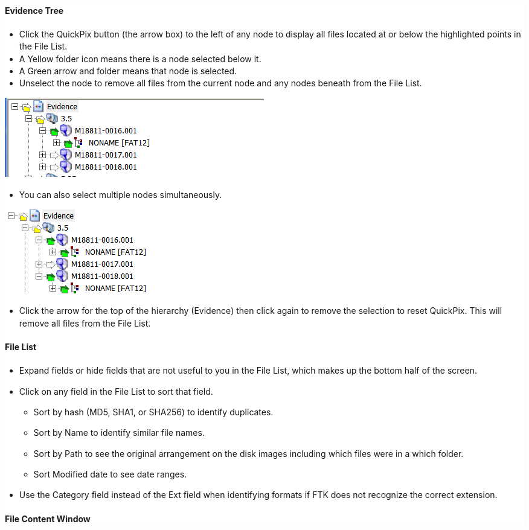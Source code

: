 #### Evidence Tree

* Click the QuickPix button (the arrow box) to the left of any
node to display all files located at or below the highlighted points in the File List.  
* A Yellow folder icon means there is a node
selected below it.  
* A Green arrow and folder means that node is selected.  
* Unselect the node to remove all files from the current node and any nodes beneath from the File List.  

![](dapi/media/image14.png)

* You can also select multiple nodes simultaneously.

![](dapi/media/image17.png)

* Click the arrow for
the top of the hierarchy (Evidence) then click again to remove the selection to reset QuickPix. This will remove all files from
the File List.

#### File List  
-   Expand fields or hide fields that are not useful to you in the File List, which makes up the bottom half of the screen.

-   Click on any field in the File List to sort that field.

    -   Sort by hash (MD5, SHA1, or SHA256) to identify duplicates.

    -   Sort by Name to identify similar file names.

    -   Sort by Path to see the original arrangement on the disk images
        including which files were in a which folder.

    -   Sort Modified date to see date ranges.

-    Use the Category field instead of the Ext field when identifying formats if FTK does not recognize the correct extension.

#### File Content Window
